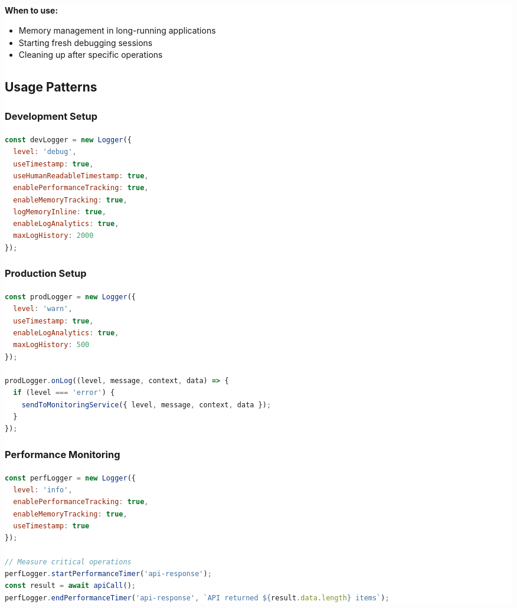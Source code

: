 **When to use:**
- Memory management in long-running applications
- Starting fresh debugging sessions
- Cleaning up after specific operations

## Usage Patterns

### Development Setup
```javascript
const devLogger = new Logger({
  level: 'debug',
  useTimestamp: true,
  useHumanReadableTimestamp: true,
  enablePerformanceTracking: true,
  enableMemoryTracking: true,
  logMemoryInline: true,
  enableLogAnalytics: true,
  maxLogHistory: 2000
});
```

### Production Setup
```javascript
const prodLogger = new Logger({
  level: 'warn',
  useTimestamp: true,
  enableLogAnalytics: true,
  maxLogHistory: 500
});

prodLogger.onLog((level, message, context, data) => {
  if (level === 'error') {
    sendToMonitoringService({ level, message, context, data });
  }
});
```

### Performance Monitoring
```javascript
const perfLogger = new Logger({
  level: 'info',
  enablePerformanceTracking: true,
  enableMemoryTracking: true,
  useTimestamp: true
});

// Measure critical operations
perfLogger.startPerformanceTimer('api-response');
const result = await apiCall();
perfLogger.endPerformanceTimer('api-response', `API returned ${result.data.length} items`);
```
